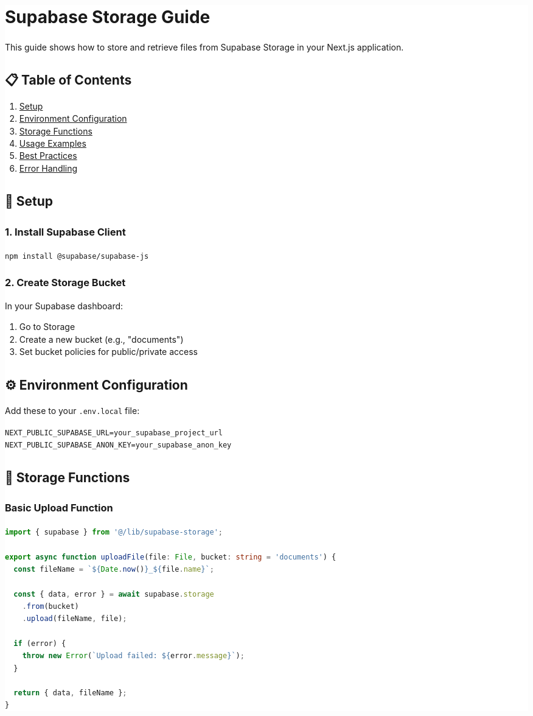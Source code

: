 # Supabase Storage Guide

This guide shows how to store and retrieve files from Supabase Storage in your Next.js application.

## 📋 Table of Contents

1. [Setup](#setup)
2. [Environment Configuration](#environment-configuration)
3. [Storage Functions](#storage-functions)
4. [Usage Examples](#usage-examples)
5. [Best Practices](#best-practices)
6. [Error Handling](#error-handling)

## 🔧 Setup

### 1. Install Supabase Client

```bash
npm install @supabase/supabase-js
```

### 2. Create Storage Bucket

In your Supabase dashboard:
1. Go to Storage
2. Create a new bucket (e.g., "documents")
3. Set bucket policies for public/private access

## ⚙️ Environment Configuration

Add these to your `.env.local` file:

```env
NEXT_PUBLIC_SUPABASE_URL=your_supabase_project_url
NEXT_PUBLIC_SUPABASE_ANON_KEY=your_supabase_anon_key
```

## 📁 Storage Functions

### Basic Upload Function

```typescript
import { supabase } from '@/lib/supabase-storage';

export async function uploadFile(file: File, bucket: string = 'documents') {
  const fileName = `${Date.now()}_${file.name}`;
  
  const { data, error } = await supabase.storage
    .from(bucket)
    .upload(fileName, file);

  if (error) {
    throw new Error(`Upload failed: ${error.message}`);
  }

  return { data, fileName };
}
```
